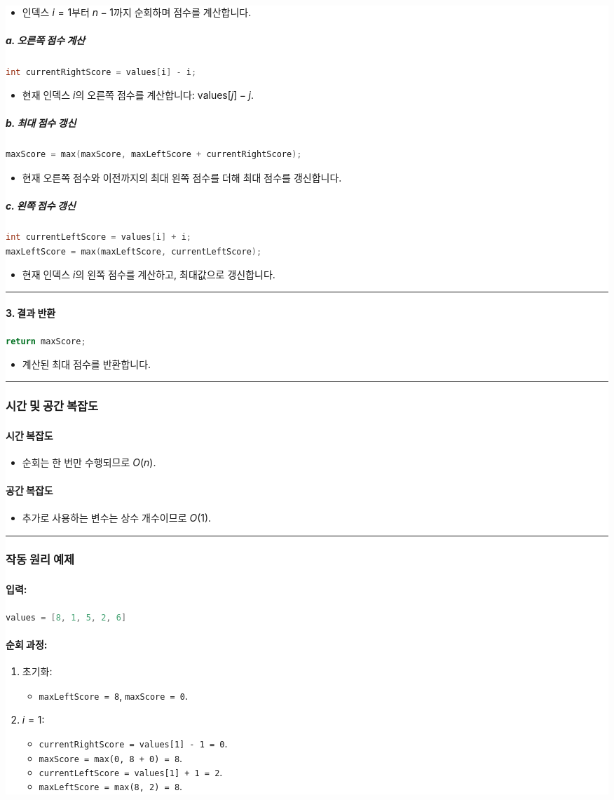 - 인덱스 $i = 1$부터 $n-1$까지 순회하며 점수를 계산합니다.

##### **a. 오른쪽 점수 계산**
```cpp
int currentRightScore = values[i] - i;
```
- 현재 인덱스 $i$의 오른쪽 점수를 계산합니다: $\text{values}[j] - j$.

##### **b. 최대 점수 갱신**
```cpp
maxScore = max(maxScore, maxLeftScore + currentRightScore);
```
- 현재 오른쪽 점수와 이전까지의 최대 왼쪽 점수를 더해 최대 점수를 갱신합니다.

##### **c. 왼쪽 점수 갱신**
```cpp
int currentLeftScore = values[i] + i;
maxLeftScore = max(maxLeftScore, currentLeftScore);
```
- 현재 인덱스 $i$의 왼쪽 점수를 계산하고, 최대값으로 갱신합니다.

---

#### **3. 결과 반환**
```cpp
return maxScore;
```
- 계산된 최대 점수를 반환합니다.

---

### **시간 및 공간 복잡도**

#### **시간 복잡도**
- 순회는 한 번만 수행되므로 $O(n)$.

#### **공간 복잡도**
- 추가로 사용하는 변수는 상수 개수이므로 $O(1)$.

---

### **작동 원리 예제**

#### 입력:
```cpp
values = [8, 1, 5, 2, 6]
```

#### 순회 과정:
1. 초기화:
   - `maxLeftScore = 8`, `maxScore = 0`.

2. $i = 1$:
   - `currentRightScore = values[1] - 1 = 0`.
   - `maxScore = max(0, 8 + 0) = 8`.
   - `currentLeftScore = values[1] + 1 = 2`.
   - `maxLeftScore = max(8, 2) = 8`.
